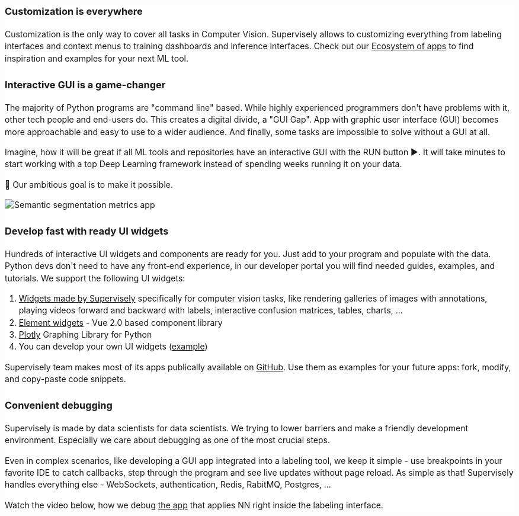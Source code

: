 ### Customization is everywhere

Customization is the only way to cover all tasks in Computer Vision. Supervisely allows to customizing everything from labeling interfaces and context menus to training dashboards and inference interfaces. Check out our [Ecosystem of apps](https://ecosystem.supervise.ly/) to find inspiration and examples for your next ML tool.

### Interactive GUI is a game-changer

The majority of Python programs are "command line" based. While highly experienced programmers don't have problems with it, other tech people and end-users do.  This creates a digital divide, a "GUI Gap".  App with graphic user interface (GUI) becomes more approachable and easy to use to a wider audience. And finally, some tasks are impossible to solve without a GUI at all.

Imagine, how it will be great if all ML tools and repositories have an interactive GUI with the RUN button ▶️. It will take minutes to start working with a top Deep Learning framework instead of spending weeks running it on your data.  &#x20;

🎯 Our ambitious goal is to make it possible.

![Semantic segmentation metrics app](https://user-images.githubusercontent.com/73014155/178846370-ae86dd3c-e08d-4df2-871b-d342bf7ba370.gif)

### Develop fast with ready UI widgets

Hundreds of interactive UI widgets and components are ready for you. Just add to your program and populate with the data. Python devs don't need to have any front‑end experience, in our developer portal you will find needed guides, examples, and tutorials. We support the following UI widgets:

1. [Widgets made by Supervisely](https://ecosystem.supervise.ly/docs/grid-gallery) specifically for computer vision tasks, like rendering galleries of images with annotations, playing videos forward and backward with labels, interactive confusion matrices, tables, charts, ...&#x20;
2. [Element widgets](https://element.eleme.io/1.4/#/en-US/component/button) - Vue 2.0 based component library
3. [Plotly](https://plotly.com/python/) Graphing Library for Python
4. You can develop your own UI widgets ([example](https://github.com/supervisely-ecosystem/dev-smart-tool-batched/blob/master/static/smarttool.js))

Supervisely team makes most of its apps publically available on [GitHub](https://github.com/supervisely-ecosystem). Use them as examples for your future apps: fork, modify, and copy-paste code snippets.&#x20;

### Convenient debugging

Supervisely is made by data scientists for data scientists. We trying to lower barriers and make a friendly development environment. Especially we care about debugging as one of the most crucial steps.&#x20;

Even in complex scenarios, like developing a GUI app integrated into a labeling tool, we keep it simple - use breakpoints in your favorite IDE to catch callbacks, step through the program and see live updates without page reload. As simple as that! Supervisely handles everything else -  WebSockets, authentication, Redis, RabitMQ, Postgres, ...&#x20;

Watch the video below, how we debug [the app](https://ecosystem.supervise.ly/apps/supervisely-ecosystem%2Fnn-image-labeling%2Fannotation-tool) that applies NN right inside the labeling interface.&#x20;
